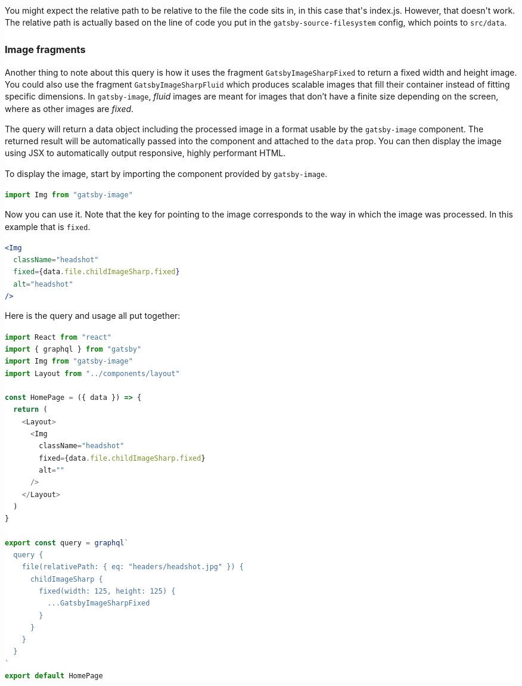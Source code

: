 You might expect the relative path to be relative to the file the code sits in, in this case that's index.js. However, that doesn't work. The relative path is actually based on the line of code you put in the `gatsby-source-filesystem` config, which points to `src/data`.

### Image fragments

Another thing to note about this query is how it uses the fragment `GatsbyImageSharpFixed` to return a fixed width and height image. You could also use the fragment `GatsbyImageSharpFluid` which produces scalable images that fill their container instead of fitting specific dimensions. In `gatsby-image`, _fluid_ images are meant for images that don’t have a finite size depending on the screen, where as other images are _fixed_.

The query will return a data object including the processed image in a format usable by the `gatsby-image` component. The returned result will be automatically passed into the component and attached to the `data` prop. You can then display the image using JSX to automatically output responsive, highly performant HTML.

To display the image, start by importing the component provided by `gatsby-image`.

```jsx
import Img from "gatsby-image"
```

Now you can use it. Note that the key for pointing to the image corresponds to the way in which the image was processed. In this example that is `fixed`.

```jsx
<Img
  className="headshot"
  fixed={data.file.childImageSharp.fixed}
  alt="headshot"
/>
```

Here is the query and usage all put together:

```jsx:title=src/pages/index.js
import React from "react"
import { graphql } from "gatsby"
import Img from "gatsby-image"
import Layout from "../components/layout"

const HomePage = ({ data }) => {
  return (
    <Layout>
      <Img
        className="headshot"
        fixed={data.file.childImageSharp.fixed}
        alt=""
      />
    </Layout>
  )
}

export const query = graphql`
  query {
    file(relativePath: { eq: "headers/headshot.jpg" }) {
      childImageSharp {
        fixed(width: 125, height: 125) {
          ...GatsbyImageSharpFixed
        }
      }
    }
  }
`
export default HomePage
```
